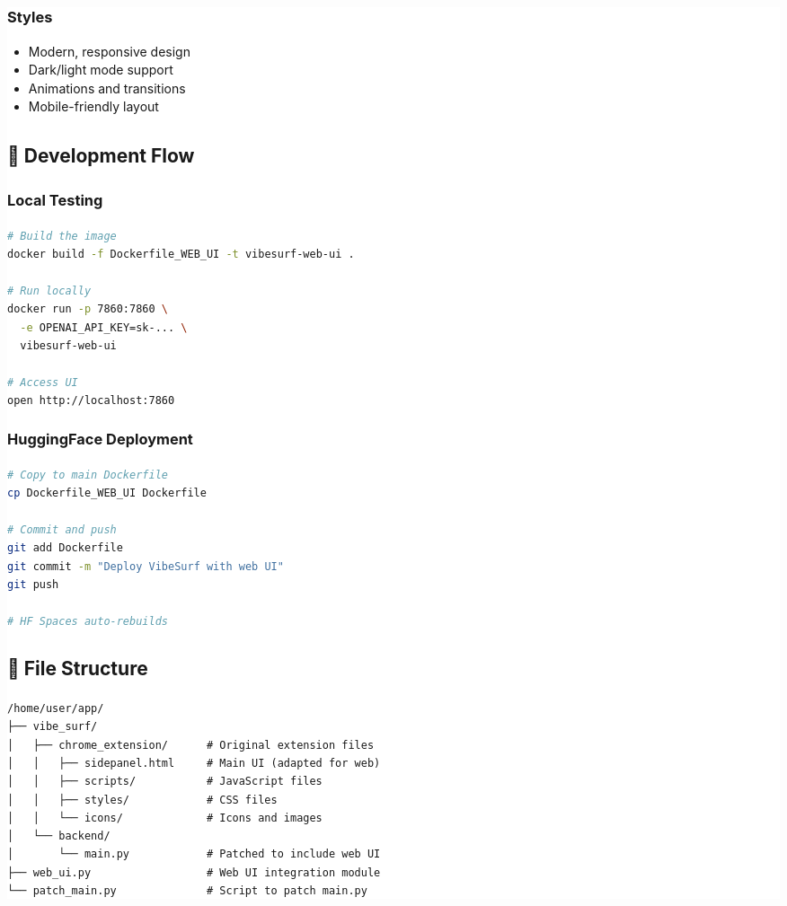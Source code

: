 ### Styles
- Modern, responsive design
- Dark/light mode support
- Animations and transitions
- Mobile-friendly layout

## 🔄 Development Flow

### Local Testing

```bash
# Build the image
docker build -f Dockerfile_WEB_UI -t vibesurf-web-ui .

# Run locally
docker run -p 7860:7860 \
  -e OPENAI_API_KEY=sk-... \
  vibesurf-web-ui

# Access UI
open http://localhost:7860
```

### HuggingFace Deployment

```bash
# Copy to main Dockerfile
cp Dockerfile_WEB_UI Dockerfile

# Commit and push
git add Dockerfile
git commit -m "Deploy VibeSurf with web UI"
git push

# HF Spaces auto-rebuilds
```

## 🧩 File Structure

```
/home/user/app/
├── vibe_surf/
│   ├── chrome_extension/      # Original extension files
│   │   ├── sidepanel.html     # Main UI (adapted for web)
│   │   ├── scripts/           # JavaScript files
│   │   ├── styles/            # CSS files
│   │   └── icons/             # Icons and images
│   └── backend/
│       └── main.py            # Patched to include web UI
├── web_ui.py                  # Web UI integration module
└── patch_main.py              # Script to patch main.py
```
